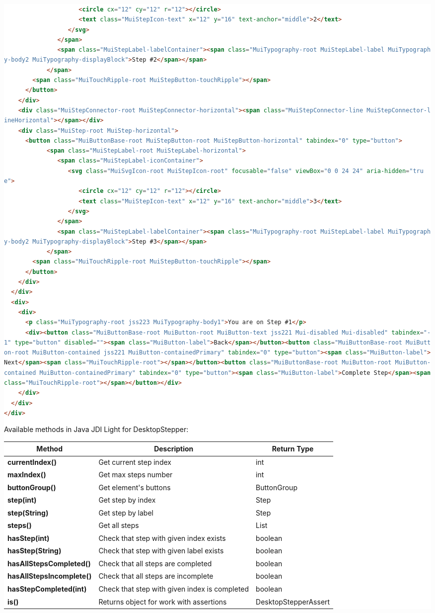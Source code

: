 ```html
                     <circle cx="12" cy="12" r="12"></circle>
                     <text class="MuiStepIcon-text" x="12" y="16" text-anchor="middle">2</text>
                  </svg>
               </span>
               <span class="MuiStepLabel-labelContainer"><span class="MuiTypography-root MuiStepLabel-label MuiTypography-body2 MuiTypography-displayBlock">Step #2</span></span>
            </span>
        <span class="MuiTouchRipple-root MuiStepButton-touchRipple"></span>
      </button>
    </div>
    <div class="MuiStepConnector-root MuiStepConnector-horizontal"><span class="MuiStepConnector-line MuiStepConnector-lineHorizontal"></span></div>
    <div class="MuiStep-root MuiStep-horizontal">
      <button class="MuiButtonBase-root MuiStepButton-root MuiStepButton-horizontal" tabindex="0" type="button">
            <span class="MuiStepLabel-root MuiStepLabel-horizontal">
               <span class="MuiStepLabel-iconContainer">
                  <svg class="MuiSvgIcon-root MuiStepIcon-root" focusable="false" viewBox="0 0 24 24" aria-hidden="true">
                     <circle cx="12" cy="12" r="12"></circle>
                     <text class="MuiStepIcon-text" x="12" y="16" text-anchor="middle">3</text>
                  </svg>
               </span>
               <span class="MuiStepLabel-labelContainer"><span class="MuiTypography-root MuiStepLabel-label MuiTypography-body2 MuiTypography-displayBlock">Step #3</span></span>
            </span>
        <span class="MuiTouchRipple-root MuiStepButton-touchRipple"></span>
      </button>
    </div>
  </div>
  <div>
    <div>
      <p class="MuiTypography-root jss223 MuiTypography-body1">You are on Step #1</p>
      <div><button class="MuiButtonBase-root MuiButton-root MuiButton-text jss221 Mui-disabled Mui-disabled" tabindex="-1" type="button" disabled=""><span class="MuiButton-label">Back</span></button><button class="MuiButtonBase-root MuiButton-root MuiButton-contained jss221 MuiButton-containedPrimary" tabindex="0" type="button"><span class="MuiButton-label">Next</span><span class="MuiTouchRipple-root"></span></button><button class="MuiButtonBase-root MuiButton-root MuiButton-contained MuiButton-containedPrimary" tabindex="0" type="button"><span class="MuiButton-label">Complete Step</span><span class="MuiTouchRipple-root"></span></button></div>
    </div>
  </div>
</div>
```

Available methods in Java JDI Light for DesktopStepper:

|Method | Description | Return Type
--- | --- | ---
**currentIndex()** | Get current step index | int
**maxIndex()** | Get max steps number | int
**buttonGroup()** | Get element's buttons | ButtonGroup
**step(int)** | Get step by index | Step
**step(String)** | Get step by label | Step
**steps()** | Get all steps | List<Step>
**hasStep(int)** | Check that step with given index exists | boolean 
**hasStep(String)** | Check that step with given label exists | boolean 
**hasAllStepsCompleted()** | Check that all steps are completed | boolean 
**hasAllStepsIncomplete()** | Check that all steps are incomplete | boolean 
**hasStepCompleted(int)** | Check that step with given index is completed | boolean 
**is()** | Returns object for work with assertions | DesktopStepperAssert
